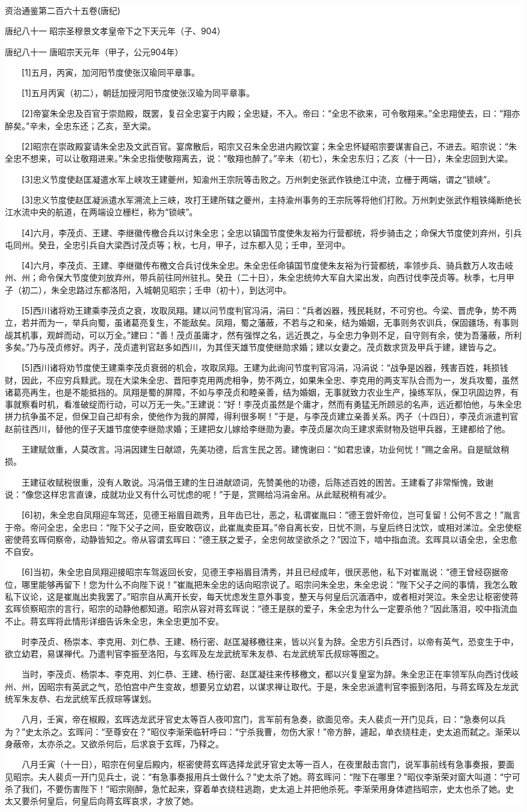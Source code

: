 资治通鉴第二百六十五卷(唐纪)



唐纪八十一 昭宗圣穆景文孝皇帝下之下天元年（子、904）

唐纪八十一 唐昭宗天元年（甲子，公元904年）

　　[1]五月，丙寅，加河阳节度使张汉瑜同平章事。

　　[1]五月丙寅（初二），朝廷加授河阳节度使张汉瑜为同平章事。

　　[2]帝宴朱全忠及百官于崇勋殿，既罢，复召全忠宴于内殿；全忠疑，不入。帝曰：“全忠不欲来，可令敬翔来。”全忠翔使去，曰：“翔亦醉矣。”辛未，全忠东还；乙亥，至大梁。

　　[2]昭宗在崇政殿宴请朱全忠及文武百官。宴席散后，昭宗又召朱全忠进内殿饮宴；朱全忠怀疑昭宗要谋害自己，不进去。昭宗说：“朱全忠不想来，可以让敬翔进来。”朱全忠指使敬翔离去，说：“敬翔也醉了。”辛未（初七），朱全忠东归；乙亥（十一日），朱全忠回到大梁。

　　[3]忠义节度使赵匡凝遣水军上峡攻王建夔州，知渝州王宗阮等击败之。万州刺史张武作铁绝江中流，立栅于两端，谓之“锁峡”。

　　[3]忠义节度使赵匡凝派遣水军溯流上三峡，攻打王建所辖之夔州，主持渝州事务的王宗阮等将他们打败。万州刺史张武作粗铁绳断绝长江水流中央的航道，在两端设立栅栏，称为“锁峡”。

　　[4]六月，李茂贞、王建、李继徽传檄合兵以讨朱全忠；全忠以镇国节度使朱友裕为行营都统，将步骑击之；命保大节度使刘弃州，引兵屯同州。癸丑，全忠引兵自大梁西讨茂贞等；秋，七月，甲子，过东都入见；壬申，至河中。

　　[4]六月，李茂贞、王建、李继徽传布檄文合兵讨伐朱全忠。朱全忠任命镇国节度使朱友裕为行营都统，率领步兵、骑兵数万人攻击岐州、州；命令保大节度使刘放弃州，带兵前往同州驻扎。癸丑（二十日），朱全忠统帅大军自大梁出发，向西讨伐李茂贞等。秋季，七月甲子（初二），朱全忠路过东都洛阳，入城朝见昭宗；壬申（初十），到达河中。

　　[5]西川诸将劝王建乘李茂贞之衰，攻取凤翔。建以问节度判官冯涓，涓曰：“兵者凶器，残民耗财，不可穷也。今梁、晋虎争，势不两立，若并而为一，举兵向蜀，虽诸葛亮复生，不能敌矣。凤翔，蜀之藩蔽，不若与之和亲，结为婚姻，无事则务农训兵，保固疆场，有事则觇其机事，观衅而动，可以万全。”建曰：“善！茂贞虽庸才，然有强悍之名，远近畏之，与全忠力争则不足，自守则有余，使为吾藩蔽，所利多矣。”乃与茂贞修好。丙子，茂贞遣判官赵多如西川，为其侄天雄节度使继勋求婚；建以女妻之。茂贞数求货及甲兵于建，建皆与之。

　　[5]西川诸将劝节度使王建乘李茂贞衰弱的机会，攻取凤翔。王建为此询问节度判官冯涓，冯涓说：“战争是凶器，残害百姓，耗损钱财，因此，不应穷兵黩武。现在大梁朱全忠、晋阳李克用两虎相争，势不两立，如果朱全忠、李克用的两支军队合而为一，发兵攻蜀，虽然诸葛亮再生，也是不能抵挡的。凤翔是蜀的屏障，不如与李茂贞和睦亲善，结为婚姻，无事就致力农业生产，操练军队，保卫巩固边界，有事就察看时机，看准破绽而行动，可以万无一失。”王建说：“好！李茂贞虽然是个庸才，然而有勇猛无所顾忌的名声，远近都怕他，与朱全忠拼力抗争虽不足，但保卫自己却有余，使他作为我的屏障，得利很多啊！”于是，与李茂贞建立亲善关系。丙子（十四日），李茂贞派遣判官赵前往西川，替他的侄子天雄节度使李继勋求婚；王建把女儿嫁给李继勋为妻。李茂贞屡次向王建求索财物及铠甲兵器，王建都给了他。

　　王建赋敛重，人莫改言。冯涓因建生日献颂，先美功德，后言生民之苦。建愧谢曰：“如君忠谏，功业何忧！”赐之金帛。自是赋敛稍损。

　　王建征收赋税很重，没有人敢说。冯涓借王建的生日进献颂词，先赞美他的功德，后陈述百姓的困苦。王建看了非常惭愧，致谢说：“像您这样忠言直谏，成就功业又有什么可忧虑的呢！”于是，赏赐给冯涓金帛。从此赋税稍有减少。

　　[6]初，朱全忠自凤翔迎车驾还，见德王裕眉目疏秀，且年齿已壮，恶之，私谓崔胤曰：“德王尝奸帝位，岂可复留！公何不言之！”胤言于帝。帝问全忠，全忠曰：“陛下父子之间，臣安敢窃议，此崔胤卖臣耳。”帝自离长安，日忧不测，与皇后终日沈饮，或相对涕泣。全忠使枢密使蒋玄晖伺察帝，动静皆知之。帝从容谓玄晖曰：“德王朕之爱子，全忠何故坚欲杀之？”因泣下，啮中指血流。玄晖具以语全忠，全忠愈不自安。

　　[6]当初，朱全忠自凤翔迎接昭宗车驾返回长安，见德王李裕眉目清秀，并且已经成年，很厌恶他，私下对崔胤说：“德王曾经窃据帝位，哪里能够再留下！您为什么不向陛下说！”崔胤把朱全忠的话向昭宗说了。昭宗问朱全忠，朱全忠说：“陛下父子之间的事情，我怎么敢私下议论，这是崔胤出卖我罢了。”昭宗自从离开长安，每天忧虑发生意外事变，整天与何皇后沉湎酒中，或者相对哭泣。朱全忠让枢密使蒋玄晖侦察昭宗的言行，昭宗的动静他都知道。昭宗从容对蒋玄晖说：“德王是朕的爱子，朱全忠为什么一定要杀他？”因此落泪，咬中指流血不止。蒋玄晖将此情形详细告诉朱全忠，朱全忠更加不安。

　　时李茂贞、杨崇本、李克用、刘仁恭、王建、杨行密、赵匡凝移檄往来，皆以兴复为辞。全忠方引兵西讨，以帝有英气，恐变生于中，欲立幼君，易谋禅代。乃遣判官李振至洛阳，与玄晖及左龙武统军朱友恭、右龙武统军氏叔琮等图之。

　　当时，李茂贞、杨崇本、李克用、刘仁恭、王建、杨行密、赵匡凝往来传移檄文，都以兴复皇室为辞。朱全忠正在率领军队向西讨伐岐州、州，因昭宗有英武之气，恐怕宫中产生变故，想要另立幼君，以谋求禅让取代。于是，朱全忠派遣判官李振到洛阳，与蒋玄晖及左龙武统军朱友恭、右龙武统军氏叔琮等谋划。

　　八月，壬寅，帝在椒殿，玄晖选龙武牙官史太等百人夜叩宫门，言军前有急奏，欲面见帝。夫人裴贞一开门见兵，曰：“急奏何以兵为？”史太杀之。玄晖问：“至尊安在？”昭仪李渐荣临轩呼曰：“宁杀我曹，勿伤大家！”帝方醉，遽起，单衣绕柱走，史太追而弑之。渐荣以身蔽帝，太亦杀之。又欲杀何后，后求哀于玄晖，乃释之。

　　八月壬寅（十一日），昭宗在何皇后殿内，枢密使蒋玄晖选择龙武牙官史太等一百人，在夜里敲击宫门，说军事前线有急事奏报，要面见昭宗。夫人裴贞一开门见兵士，说：“有急事奏报用兵士做什么？”史太杀了她。蒋玄晖问：“陛下在哪里？”昭仪李渐荣对窗大叫道：“宁可杀了我们，不要伤害陛下！”昭宗刚醉，急忙起来，穿着单衣绕柱逃跑，史太追上并把他杀死。李渐荣用身体遮挡昭宗，史太也杀了她。史太又要杀何皇后，何皇后向蒋玄晖哀求，才放了她。
